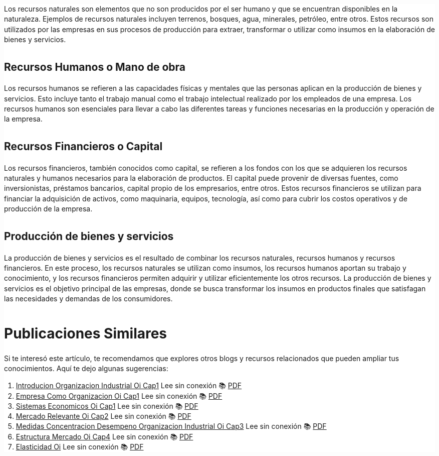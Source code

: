 Los recursos naturales son elementos que no son producidos por el ser humano y que se encuentran disponibles en la naturaleza. Ejemplos de recursos naturales incluyen terrenos, bosques, agua, minerales, petróleo, entre otros. Estos recursos son utilizados por las empresas en sus procesos de producción para extraer, transformar o utilizar como insumos en la elaboración de bienes y servicios.

## Recursos Humanos o Mano de obra

Los recursos humanos se refieren a las capacidades físicas y mentales que las personas aplican en la producción de bienes y servicios. Esto incluye tanto el trabajo manual como el trabajo intelectual realizado por los empleados de una empresa. Los recursos humanos son esenciales para llevar a cabo las diferentes tareas y funciones necesarias en la producción y operación de la empresa.

## Recursos Financieros o Capital

Los recursos financieros, también conocidos como capital, se refieren a los fondos con los que se adquieren los recursos naturales y humanos necesarios para la elaboración de productos. El capital puede provenir de diversas fuentes, como inversionistas, préstamos bancarios, capital propio de los empresarios, entre otros. Estos recursos financieros se utilizan para financiar la adquisición de activos, como maquinaria, equipos, tecnología, así como para cubrir los costos operativos y de producción de la empresa.

## Producción de bienes y servicios

La producción de bienes y servicios es el resultado de combinar los recursos naturales, recursos humanos y recursos financieros. En este proceso, los recursos naturales se utilizan como insumos, los recursos humanos aportan su trabajo y conocimiento, y los recursos financieros permiten adquirir y utilizar eficientemente los otros recursos. La producción de bienes y servicios es el objetivo principal de las empresas, donde se busca transformar los insumos en productos finales que satisfagan las necesidades y demandas de los consumidores.


# Publicaciones Similares

Si te interesó este artículo, te recomendamos que explores otros blogs y recursos relacionados que pueden ampliar tus conocimientos. Aquí te dejo algunas sugerencias:


1. [Introducion Organizacion Industrial Oi Cap1](https://achalmaedison.netlify.app/microeconomia/organizacion-industrial/2023-06-12-introducion-organizacion-industrial-oi-cap1) Lee sin conexión 📚 [PDF](https://achalmaedison.netlify.app/microeconomia/organizacion-industrial/2023-06-12-introducion-organizacion-industrial-oi-cap1/index.pdf)
2. [Empresa Como Organizacion Oi Cap1](https://achalmaedison.netlify.app/microeconomia/organizacion-industrial/2023-06-13-empresa-como-organizacion-oi-cap1) Lee sin conexión 📚 [PDF](https://achalmaedison.netlify.app/microeconomia/organizacion-industrial/2023-06-13-empresa-como-organizacion-oi-cap1/index.pdf)
3. [Sistemas Economicos Oi Cap1](https://achalmaedison.netlify.app/microeconomia/organizacion-industrial/2023-06-13-sistemas-economicos-oi-cap1) Lee sin conexión 📚 [PDF](https://achalmaedison.netlify.app/microeconomia/organizacion-industrial/2023-06-13-sistemas-economicos-oi-cap1/index.pdf)
4. [Mercado Relevante Oi Cap2](https://achalmaedison.netlify.app/microeconomia/organizacion-industrial/2023-06-15-mercado-relevante-oi-cap2) Lee sin conexión 📚 [PDF](https://achalmaedison.netlify.app/microeconomia/organizacion-industrial/2023-06-15-mercado-relevante-oi-cap2/index.pdf)
5. [Medidas Concentracion Desempeno Organizacion Industrial Oi Cap3](https://achalmaedison.netlify.app/microeconomia/organizacion-industrial/2023-06-16-medidas-concentracion-desempeno-organizacion-industrial-oi-cap3) Lee sin conexión 📚 [PDF](https://achalmaedison.netlify.app/microeconomia/organizacion-industrial/2023-06-16-medidas-concentracion-desempeno-organizacion-industrial-oi-cap3/index.pdf)
6. [Estructura Mercado Oi Cap4](https://achalmaedison.netlify.app/microeconomia/organizacion-industrial/2023-06-17-estructura-mercado-oi-cap4) Lee sin conexión 📚 [PDF](https://achalmaedison.netlify.app/microeconomia/organizacion-industrial/2023-06-17-estructura-mercado-oi-cap4/index.pdf)
7. [Elasticidad Oi](https://achalmaedison.netlify.app/microeconomia/organizacion-industrial/2023-06-23-elasticidad-oi) Lee sin conexión 📚 [PDF](https://achalmaedison.netlify.app/microeconomia/organizacion-industrial/2023-06-23-elasticidad-oi/index.pdf)
